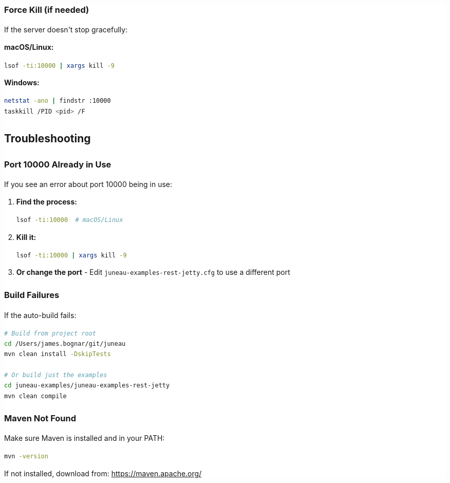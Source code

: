 ### Force Kill (if needed)

If the server doesn't stop gracefully:

**macOS/Linux:**
```bash
lsof -ti:10000 | xargs kill -9
```

**Windows:**
```bash
netstat -ano | findstr :10000
taskkill /PID <pid> /F
```

## Troubleshooting

### Port 10000 Already in Use

If you see an error about port 10000 being in use:

1. **Find the process:**
   ```bash
   lsof -ti:10000  # macOS/Linux
   ```

2. **Kill it:**
   ```bash
   lsof -ti:10000 | xargs kill -9
   ```

3. **Or change the port** - Edit `juneau-examples-rest-jetty.cfg` to use a different port

### Build Failures

If the auto-build fails:

```bash
# Build from project root
cd /Users/james.bognar/git/juneau
mvn clean install -DskipTests

# Or build just the examples
cd juneau-examples/juneau-examples-rest-jetty
mvn clean compile
```

### Maven Not Found

Make sure Maven is installed and in your PATH:

```bash
mvn -version
```

If not installed, download from: https://maven.apache.org/
